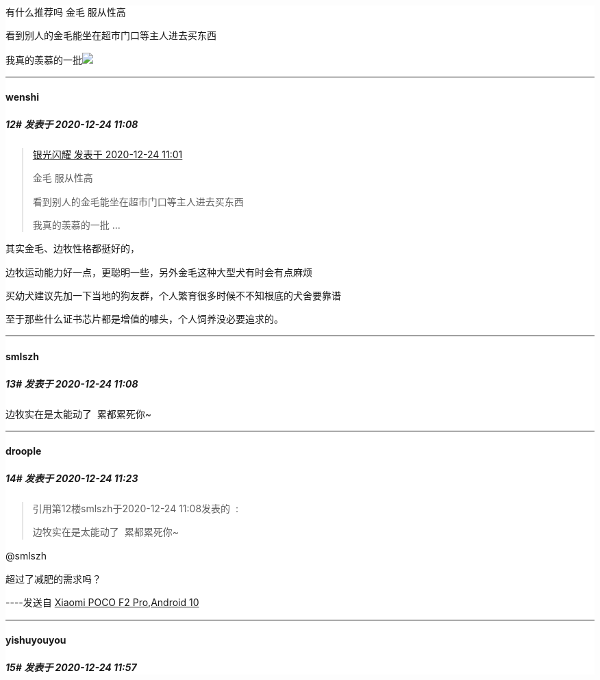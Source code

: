 有什么推荐吗</blockquote>
金毛 服从性高 

看到别人的金毛能坐在超市门口等主人进去买东西 

我真的羡慕的一批<img src="https://static.saraba1st.com/image/smiley/face2017/138.png" referrerpolicy="no-referrer">


-----

####  wenshi  
##### 12#       发表于 2020-12-24 11:08


<blockquote><a href="httphttps://bbs.saraba1st.com/2b/forum.php?mod=redirect&amp;goto=findpost&amp;pid=49827287&amp;ptid=1979290" target="_blank">银光闪耀 发表于 2020-12-24 11:01</a>

金毛 服从性高 

看到别人的金毛能坐在超市门口等主人进去买东西 

我真的羡慕的一批 ...</blockquote>
其实金毛、边牧性格都挺好的，

边牧运动能力好一点，更聪明一些，另外金毛这种大型犬有时会有点麻烦


买幼犬建议先加一下当地的狗友群，个人繁育很多时候不不知根底的犬舍要靠谱

至于那些什么证书芯片都是增值的噱头，个人饲养没必要追求的。


-----

####  smlszh  
##### 13#       发表于 2020-12-24 11:08


边牧实在是太能动了  累都累死你~


-----

####  droople  
##### 14#       发表于 2020-12-24 11:23


<blockquote>引用第12楼smlszh于2020-12-24 11:08发表的  :

边牧实在是太能动了  累都累死你~</blockquote>
@smlszh

超过了减肥的需求吗？


----发送自 [Xiaomi POCO F2 Pro,Android 10](http://stage1.5j4m.com/?1.36)


-----

####  yishuyouyou  
##### 15#       发表于 2020-12-24 11:57

